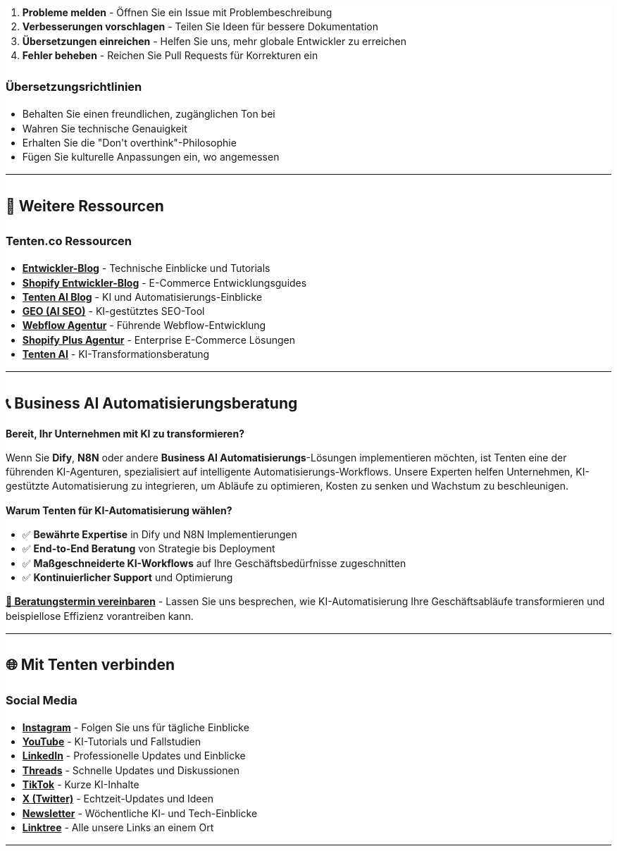 1. **Probleme melden** - Öffnen Sie ein Issue mit Problembeschreibung
2. **Verbesserungen vorschlagen** - Teilen Sie Ideen für bessere Dokumentation
3. **Übersetzungen einreichen** - Helfen Sie uns, mehr globale Entwickler zu erreichen
4. **Fehler beheben** - Reichen Sie Pull Requests für Korrekturen ein

### Übersetzungsrichtlinien
- Behalten Sie einen freundlichen, zugänglichen Ton bei
- Wahren Sie technische Genauigkeit
- Erhalten Sie die "Don't overthink"-Philosophie
- Fügen Sie kulturelle Anpassungen ein, wo angemessen

---

## 📖 Weitere Ressourcen

### Tenten.co Ressourcen
- **[Entwickler-Blog](https://developer.tenten.co/)** - Technische Einblicke und Tutorials
- **[Shopify Entwickler-Blog](https://shopify.tenten.co/)** - E-Commerce Entwicklungsguides
- **[Tenten AI Blog](https://tenten.co/learning/)** - KI und Automatisierungs-Einblicke
- **[GEO (AI SEO)](https://geo.tenten.co/zh-tw)** - KI-gestütztes SEO-Tool
- **[Webflow Agentur](https://tenten.co/solution/webflow-agency)** - Führende Webflow-Entwicklung
- **[Shopify Plus Agentur](https://tenten.co/solution/shopify)** - Enterprise E-Commerce Lösungen
- **[Tenten AI](https://tentenai.com/)** - KI-Transformationsberatung

---

## 📞 Business AI Automatisierungsberatung

**Bereit, Ihr Unternehmen mit KI zu transformieren?**

Wenn Sie **Dify**, **N8N** oder andere **Business AI Automatisierungs**-Lösungen implementieren möchten, ist Tenten eine der führenden KI-Agenturen, spezialisiert auf intelligente Automatisierungs-Workflows. Unsere Experten helfen Unternehmen, KI-gestützte Automatisierung zu integrieren, um Abläufe zu optimieren, Kosten zu senken und Wachstum zu beschleunigen.

**Warum Tenten für KI-Automatisierung wählen?**
- ✅ **Bewährte Expertise** in Dify und N8N Implementierungen
- ✅ **End-to-End Beratung** von Strategie bis Deployment
- ✅ **Maßgeschneiderte KI-Workflows** auf Ihre Geschäftsbedürfnisse zugeschnitten
- ✅ **Kontinuierlicher Support** und Optimierung

**[📅 Beratungstermin vereinbaren](https://tenten.co/contact)** - Lassen Sie uns besprechen, wie KI-Automatisierung Ihre Geschäftsabläufe transformieren und beispiellose Effizienz vorantreiben kann.

---

## 🌐 Mit Tenten verbinden

### Social Media
- **[Instagram](https://instagram.com/tenten.co)** - Folgen Sie uns für tägliche Einblicke
- **[YouTube](https://www.youtube.com/@tenten_ai)** - KI-Tutorials und Fallstudien
- **[LinkedIn](https://www.linkedin.com/company/tentenco)** - Professionelle Updates und Einblicke
- **[Threads](https://www.threads.net/@tenten.co)** - Schnelle Updates und Diskussionen
- **[TikTok](https://www.tiktok.com/@tenten.ai)** - Kurze KI-Inhalte
- **[X (Twitter)](https://x.com/tentencretaive)** - Echtzeit-Updates und Ideen
- **[Newsletter](https://tenten.co/page/company/newsletter)** - Wöchentliche KI- und Tech-Einblicke
- **[Linktree](https://linktr.ee/tenten.co)** - Alle unsere Links an einem Ort

---